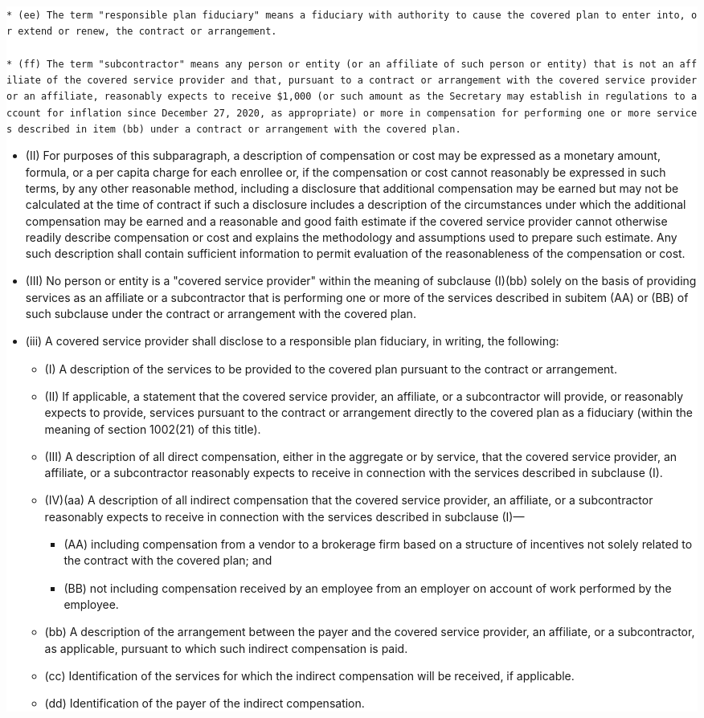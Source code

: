     * (ee) The term "responsible plan fiduciary" means a fiduciary with authority to cause the covered plan to enter into, or extend or renew, the contract or arrangement.

    * (ff) The term "subcontractor" means any person or entity (or an affiliate of such person or entity) that is not an affiliate of the covered service provider and that, pursuant to a contract or arrangement with the covered service provider or an affiliate, reasonably expects to receive $1,000 (or such amount as the Secretary may establish in regulations to account for inflation since December 27, 2020, as appropriate) or more in compensation for performing one or more services described in item (bb) under a contract or arrangement with the covered plan.


  * (II) For purposes of this subparagraph, a description of compensation or cost may be expressed as a monetary amount, formula, or a per capita charge for each enrollee or, if the compensation or cost cannot reasonably be expressed in such terms, by any other reasonable method, including a disclosure that additional compensation may be earned but may not be calculated at the time of contract if such a disclosure includes a description of the circumstances under which the additional compensation may be earned and a reasonable and good faith estimate if the covered service provider cannot otherwise readily describe compensation or cost and explains the methodology and assumptions used to prepare such estimate. Any such description shall contain sufficient information to permit evaluation of the reasonableness of the compensation or cost.

  * (III) No person or entity is a "covered service provider" within the meaning of subclause (I)(bb) solely on the basis of providing services as an affiliate or a subcontractor that is performing one or more of the services described in subitem (AA) or (BB) of such subclause under the contract or arrangement with the covered plan.

  * (iii) A covered service provider shall disclose to a responsible plan fiduciary, in writing, the following:

    * (I) A description of the services to be provided to the covered plan pursuant to the contract or arrangement.

    * (II) If applicable, a statement that the covered service provider, an affiliate, or a subcontractor will provide, or reasonably expects to provide, services pursuant to the contract or arrangement directly to the covered plan as a fiduciary (within the meaning of section 1002(21) of this title).

    * (III) A description of all direct compensation, either in the aggregate or by service, that the covered service provider, an affiliate, or a subcontractor reasonably expects to receive in connection with the services described in subclause (I).

    * (IV)(aa) A description of all indirect compensation that the covered service provider, an affiliate, or a subcontractor reasonably expects to receive in connection with the services described in subclause (I)—

      * (AA) including compensation from a vendor to a brokerage firm based on a structure of incentives not solely related to the contract with the covered plan; and

      * (BB) not including compensation received by an employee from an employer on account of work performed by the employee.


    * (bb) A description of the arrangement between the payer and the covered service provider, an affiliate, or a subcontractor, as applicable, pursuant to which such indirect compensation is paid.

    * (cc) Identification of the services for which the indirect compensation will be received, if applicable.

    * (dd) Identification of the payer of the indirect compensation.
